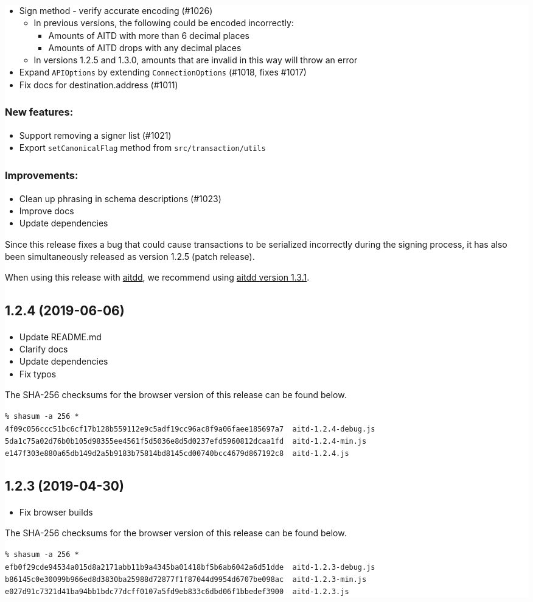 * Sign method - verify accurate encoding (#1026)
  * In previous versions, the following could be encoded incorrectly:
    * Amounts of AITD with more than 6 decimal places
    * Amounts of AITD drops with any decimal places
  * In versions 1.2.5 and 1.3.0, amounts that are invalid in this way will throw an error
* Expand `APIOptions` by extending `ConnectionOptions` (#1018, fixes #1017)
* Fix docs for destination.address (#1011)

### New features:

* Support removing a signer list (#1021)
* Export `setCanonicalFlag` method from `src/transaction/utils`

### Improvements:

* Clean up phrasing in schema descriptions (#1023)
* Improve docs
* Update dependencies

Since this release fixes a bug that could cause transactions to be serialized incorrectly during the signing process, it has also been simultaneously released as version 1.2.5 (patch release).

When using this release with [aitdd](https://github.com/aitd/aitdd), we recommend using [aitdd version 1.3.1](https://github.com/aitd/aitdd/releases/tag/1.3.1).

## 1.2.4 (2019-06-06)

* Update README.md
* Clarify docs
* Update dependencies
* Fix typos

The SHA-256 checksums for the browser version of this release can be found
below.
```
% shasum -a 256 *
4f09c056ccc51bc6cf17b128b559112e9c5adf19cc96ac8f9a06faee185697a7  aitd-1.2.4-debug.js
5da1c75a02d76b0b105d98355ee4561f5d5036e8d5d0237efd5960812dcaa1fd  aitd-1.2.4-min.js
e147f303e880a65db149d2a5b9183b75814bd8145cd00740bcc4679d867192c8  aitd-1.2.4.js
```

## 1.2.3 (2019-04-30)

* Fix browser builds

The SHA-256 checksums for the browser version of this release can be found
below.
```
% shasum -a 256 *
efb0f29cde94534a015d8a2171abb11b9a4345ba01418bf5b6ab6042a6d51dde  aitd-1.2.3-debug.js
b86145c0e30099b966ed8d3830ba25988d72877f1f87044d9954d6707be098ac  aitd-1.2.3-min.js
e027d91c7321d41ba94bb1bdc77dcff0107a5fd9eb833c6dbd06f1bbedef3900  aitd-1.2.3.js
```
